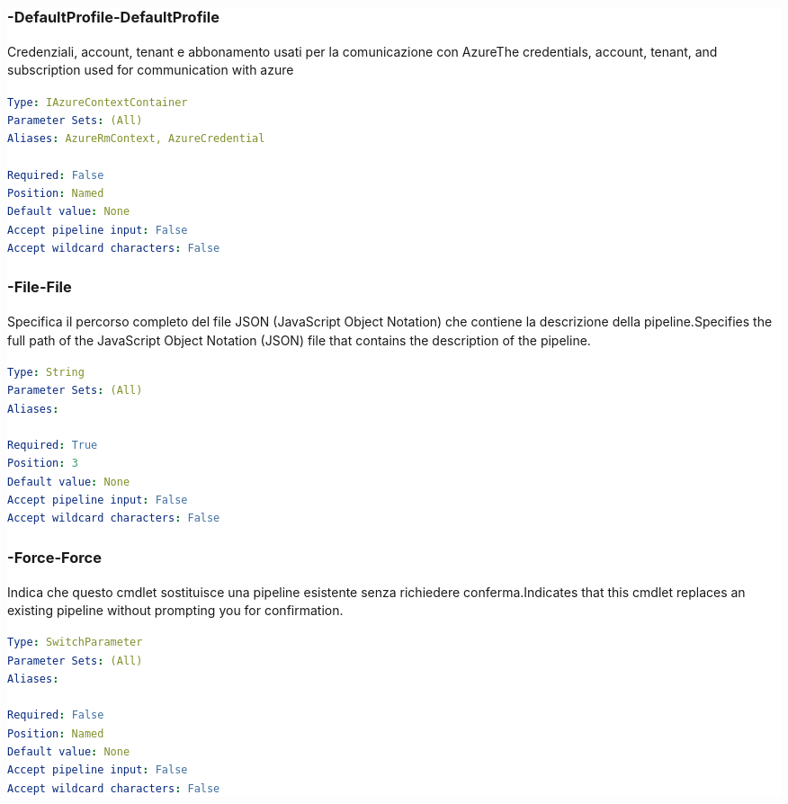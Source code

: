 ### <span data-ttu-id="2127f-130">-DefaultProfile</span><span class="sxs-lookup"><span data-stu-id="2127f-130">-DefaultProfile</span></span>
<span data-ttu-id="2127f-131">Credenziali, account, tenant e abbonamento usati per la comunicazione con Azure</span><span class="sxs-lookup"><span data-stu-id="2127f-131">The credentials, account, tenant, and subscription used for communication with azure</span></span>

```yaml
Type: IAzureContextContainer
Parameter Sets: (All)
Aliases: AzureRmContext, AzureCredential

Required: False
Position: Named
Default value: None
Accept pipeline input: False
Accept wildcard characters: False
```

### <span data-ttu-id="2127f-132">-File</span><span class="sxs-lookup"><span data-stu-id="2127f-132">-File</span></span>
<span data-ttu-id="2127f-133">Specifica il percorso completo del file JSON (JavaScript Object Notation) che contiene la descrizione della pipeline.</span><span class="sxs-lookup"><span data-stu-id="2127f-133">Specifies the full path of the JavaScript Object Notation (JSON) file that contains the description of the pipeline.</span></span>

```yaml
Type: String
Parameter Sets: (All)
Aliases: 

Required: True
Position: 3
Default value: None
Accept pipeline input: False
Accept wildcard characters: False
```

### <span data-ttu-id="2127f-134">-Force</span><span class="sxs-lookup"><span data-stu-id="2127f-134">-Force</span></span>
<span data-ttu-id="2127f-135">Indica che questo cmdlet sostituisce una pipeline esistente senza richiedere conferma.</span><span class="sxs-lookup"><span data-stu-id="2127f-135">Indicates that this cmdlet replaces an existing pipeline without prompting you for confirmation.</span></span>

```yaml
Type: SwitchParameter
Parameter Sets: (All)
Aliases: 

Required: False
Position: Named
Default value: None
Accept pipeline input: False
Accept wildcard characters: False
```

